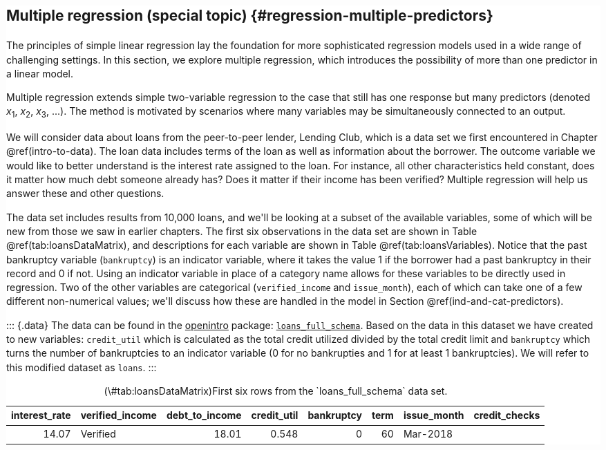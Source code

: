 ## Multiple regression (special topic) {#regression-multiple-predictors}

The principles of simple linear regression lay the foundation for more sophisticated regression models used in a wide range of challenging settings. 
In this section, we explore multiple regression, which introduces the possibility of more than one predictor in a linear model.

Multiple regression extends simple two-variable regression to the case that still has one response but many predictors (denoted $x_1$, $x_2$, $x_3$, \...). The method is motivated by scenarios where many variables may be simultaneously connected to an output.

We will consider data about loans from the peer-to-peer lender, Lending Club, which is a data set we first encountered in Chapter \@ref(intro-to-data). 
The loan data includes terms of the loan as well as information about the borrower. 
The outcome variable we would like to better understand is the interest rate assigned to the loan. 
For instance, all other characteristics held constant, does it matter how much debt someone already has? Does it matter if their income has been verified? 
Multiple regression will help us answer these and other questions.

The data set includes results from 10,000 loans, and we'll be looking at a subset of the available variables, some of which will be new from those we saw in earlier chapters. 
The first six observations in the data set are shown in Table \@ref(tab:loansDataMatrix), and descriptions for each variable are shown in Table \@ref(tab:loansVariables). 
Notice that the past bankruptcy variable (`bankruptcy`) is an indicator variable, where it takes the value 1 if the borrower had a past bankruptcy in their record and 0 if not. 
Using an indicator variable in place of a category name allows for these variables to be
directly used in regression. 
Two of the other variables are categorical (`verified_income` and `issue_month`), each of which can take one of a few different non-numerical values; we'll discuss how these are handled in the model in Section \@ref(ind-and-cat-predictors). 

::: {.data}
The data can be found in the [openintro](http://openintrostat.github.io/openintro) package: [`loans_full_schema`](http://openintrostat.github.io/openintro/reference/loans_full_schema.html). Based on the data in this dataset we have created to new variables: `credit_util` which is calculated as the total credit utilized divided by the total credit limit and `bankruptcy` which turns the number of bankruptcies to an indicator variable (0 for no bankrupties and 1 for at least 1 bankruptcies). We will refer to this modified dataset as `loans`.
:::

<table class="table table-striped" style="width: auto !important; margin-left: auto; margin-right: auto;">
<caption>(\#tab:loansDataMatrix)First six rows from the `loans_full_schema` data set.</caption>
 <thead>
  <tr>
   <th style="text-align:right;"> interest_rate </th>
   <th style="text-align:left;"> verified_income </th>
   <th style="text-align:right;"> debt_to_income </th>
   <th style="text-align:right;"> credit_util </th>
   <th style="text-align:right;"> bankruptcy </th>
   <th style="text-align:right;"> term </th>
   <th style="text-align:left;"> issue_month </th>
   <th style="text-align:right;"> credit_checks </th>
  </tr>
 </thead>
<tbody>
  <tr>
   <td style="text-align:right;"> 14.07 </td>
   <td style="text-align:left;"> Verified </td>
   <td style="text-align:right;"> 18.01 </td>
   <td style="text-align:right;"> 0.548 </td>
   <td style="text-align:right;"> 0 </td>
   <td style="text-align:right;"> 60 </td>
   <td style="text-align:left;"> Mar-2018 </td>